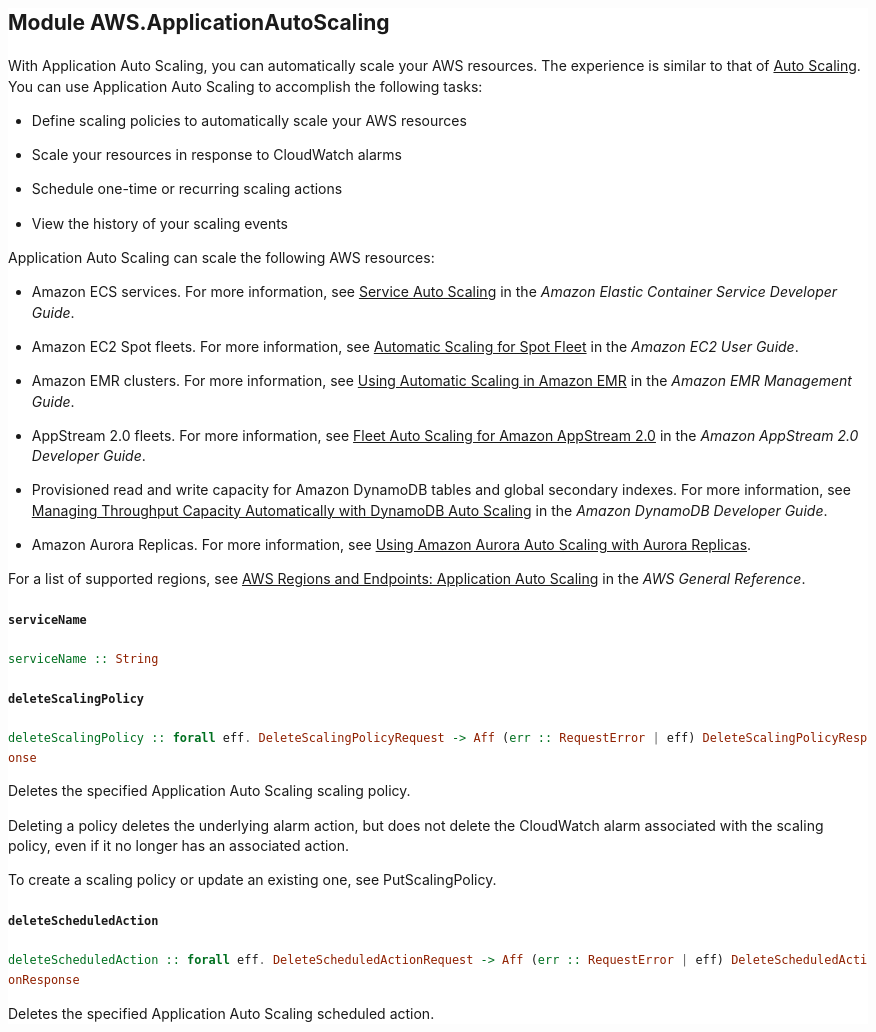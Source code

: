 ## Module AWS.ApplicationAutoScaling

<p>With Application Auto Scaling, you can automatically scale your AWS resources. The experience is similar to that of <a href="https://aws.amazon.com/autoscaling/">Auto Scaling</a>. You can use Application Auto Scaling to accomplish the following tasks:</p> <ul> <li> <p>Define scaling policies to automatically scale your AWS resources</p> </li> <li> <p>Scale your resources in response to CloudWatch alarms</p> </li> <li> <p>Schedule one-time or recurring scaling actions</p> </li> <li> <p>View the history of your scaling events</p> </li> </ul> <p>Application Auto Scaling can scale the following AWS resources:</p> <ul> <li> <p>Amazon ECS services. For more information, see <a href="http://docs.aws.amazon.com/AmazonECS/latest/developerguide/service-auto-scaling.html">Service Auto Scaling</a> in the <i>Amazon Elastic Container Service Developer Guide</i>.</p> </li> <li> <p>Amazon EC2 Spot fleets. For more information, see <a href="http://docs.aws.amazon.com/AWSEC2/latest/UserGuide/fleet-auto-scaling.html">Automatic Scaling for Spot Fleet</a> in the <i>Amazon EC2 User Guide</i>.</p> </li> <li> <p>Amazon EMR clusters. For more information, see <a href="http://docs.aws.amazon.com/ElasticMapReduce/latest/ManagementGuide/emr-automatic-scaling.html">Using Automatic Scaling in Amazon EMR</a> in the <i>Amazon EMR Management Guide</i>.</p> </li> <li> <p>AppStream 2.0 fleets. For more information, see <a href="http://docs.aws.amazon.com/appstream2/latest/developerguide/autoscaling.html">Fleet Auto Scaling for Amazon AppStream 2.0</a> in the <i>Amazon AppStream 2.0 Developer Guide</i>.</p> </li> <li> <p>Provisioned read and write capacity for Amazon DynamoDB tables and global secondary indexes. For more information, see <a href="http://docs.aws.amazon.com/amazondynamodb/latest/developerguide/AutoScaling.html">Managing Throughput Capacity Automatically with DynamoDB Auto Scaling</a> in the <i>Amazon DynamoDB Developer Guide</i>.</p> </li> <li> <p>Amazon Aurora Replicas. For more information, see <a href="http://docs.aws.amazon.com/AmazonRDS/latest/UserGuide/Aurora.Integrating.AutoScaling.html">Using Amazon Aurora Auto Scaling with Aurora Replicas</a>.</p> </li> </ul> <p>For a list of supported regions, see <a href="http://docs.aws.amazon.com/general/latest/gr/rande.html#as-app_region">AWS Regions and Endpoints: Application Auto Scaling</a> in the <i>AWS General Reference</i>.</p>

#### `serviceName`

``` purescript
serviceName :: String
```

#### `deleteScalingPolicy`

``` purescript
deleteScalingPolicy :: forall eff. DeleteScalingPolicyRequest -> Aff (err :: RequestError | eff) DeleteScalingPolicyResponse
```

<p>Deletes the specified Application Auto Scaling scaling policy.</p> <p>Deleting a policy deletes the underlying alarm action, but does not delete the CloudWatch alarm associated with the scaling policy, even if it no longer has an associated action.</p> <p>To create a scaling policy or update an existing one, see <a>PutScalingPolicy</a>.</p>

#### `deleteScheduledAction`

``` purescript
deleteScheduledAction :: forall eff. DeleteScheduledActionRequest -> Aff (err :: RequestError | eff) DeleteScheduledActionResponse
```

<p>Deletes the specified Application Auto Scaling scheduled action.</p>
